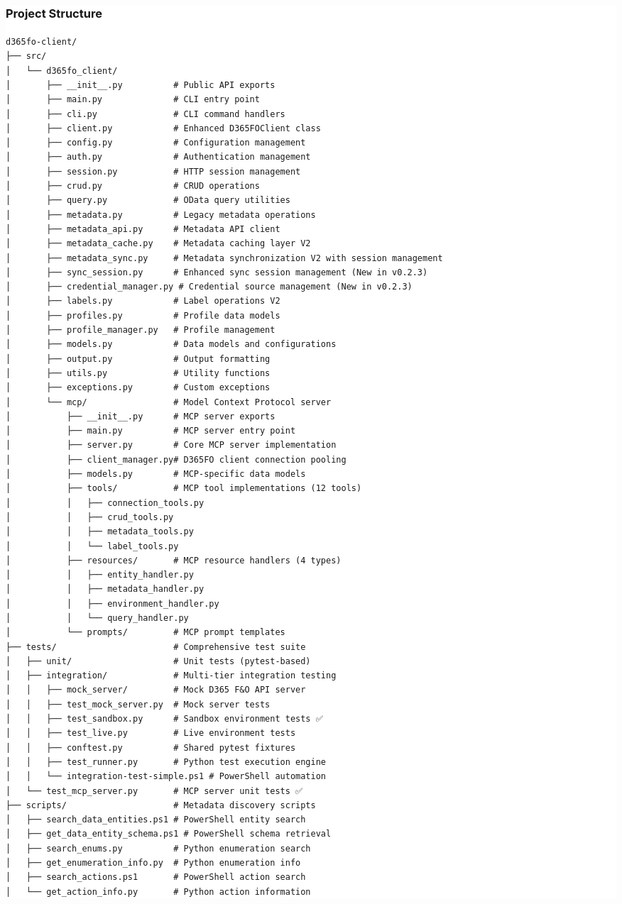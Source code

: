 ### Project Structure

```
d365fo-client/
├── src/
│   └── d365fo_client/
│       ├── __init__.py          # Public API exports
│       ├── main.py              # CLI entry point  
│       ├── cli.py               # CLI command handlers
│       ├── client.py            # Enhanced D365FOClient class
│       ├── config.py            # Configuration management
│       ├── auth.py              # Authentication management
│       ├── session.py           # HTTP session management
│       ├── crud.py              # CRUD operations
│       ├── query.py             # OData query utilities
│       ├── metadata.py          # Legacy metadata operations
│       ├── metadata_api.py      # Metadata API client
│       ├── metadata_cache.py    # Metadata caching layer V2
│       ├── metadata_sync.py     # Metadata synchronization V2 with session management
│       ├── sync_session.py      # Enhanced sync session management (New in v0.2.3)
│       ├── credential_manager.py # Credential source management (New in v0.2.3)
│       ├── labels.py            # Label operations V2
│       ├── profiles.py          # Profile data models
│       ├── profile_manager.py   # Profile management
│       ├── models.py            # Data models and configurations
│       ├── output.py            # Output formatting
│       ├── utils.py             # Utility functions
│       ├── exceptions.py        # Custom exceptions
│       └── mcp/                 # Model Context Protocol server
│           ├── __init__.py      # MCP server exports
│           ├── main.py          # MCP server entry point
│           ├── server.py        # Core MCP server implementation
│           ├── client_manager.py# D365FO client connection pooling
│           ├── models.py        # MCP-specific data models
│           ├── tools/           # MCP tool implementations (12 tools)
│           │   ├── connection_tools.py
│           │   ├── crud_tools.py
│           │   ├── metadata_tools.py
│           │   └── label_tools.py
│           ├── resources/       # MCP resource handlers (4 types)
│           │   ├── entity_handler.py
│           │   ├── metadata_handler.py
│           │   ├── environment_handler.py
│           │   └── query_handler.py
│           └── prompts/         # MCP prompt templates
├── tests/                       # Comprehensive test suite
│   ├── unit/                    # Unit tests (pytest-based)
│   ├── integration/             # Multi-tier integration testing
│   │   ├── mock_server/         # Mock D365 F&O API server
│   │   ├── test_mock_server.py  # Mock server tests
│   │   ├── test_sandbox.py      # Sandbox environment tests ✅
│   │   ├── test_live.py         # Live environment tests
│   │   ├── conftest.py          # Shared pytest fixtures
│   │   ├── test_runner.py       # Python test execution engine
│   │   └── integration-test-simple.ps1 # PowerShell automation
│   └── test_mcp_server.py       # MCP server unit tests ✅
├── scripts/                     # Metadata discovery scripts
│   ├── search_data_entities.ps1 # PowerShell entity search
│   ├── get_data_entity_schema.ps1 # PowerShell schema retrieval
│   ├── search_enums.py          # Python enumeration search
│   ├── get_enumeration_info.py  # Python enumeration info
│   ├── search_actions.ps1       # PowerShell action search
│   └── get_action_info.py       # Python action information
```